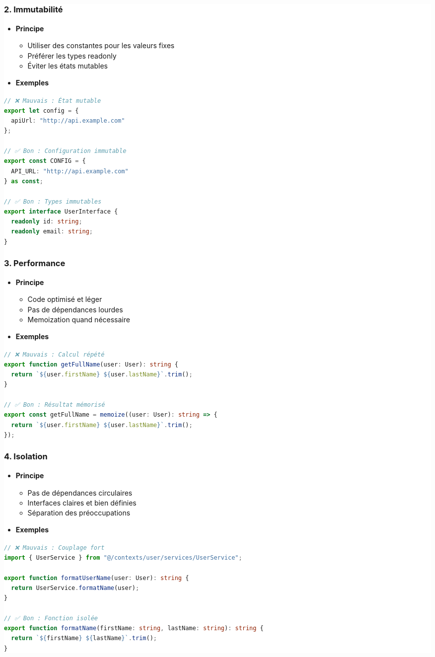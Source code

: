 ### 2. Immutabilité
- **Principe**
  - Utiliser des constantes pour les valeurs fixes
  - Préférer les types readonly
  - Éviter les états mutables

- **Exemples**
```typescript
// ❌ Mauvais : État mutable
export let config = {
  apiUrl: "http://api.example.com"
};

// ✅ Bon : Configuration immutable
export const CONFIG = {
  API_URL: "http://api.example.com"
} as const;

// ✅ Bon : Types immutables
export interface UserInterface {
  readonly id: string;
  readonly email: string;
}
```

### 3. Performance
- **Principe**
  - Code optimisé et léger
  - Pas de dépendances lourdes
  - Memoization quand nécessaire

- **Exemples**
```typescript
// ❌ Mauvais : Calcul répété
export function getFullName(user: User): string {
  return `${user.firstName} ${user.lastName}`.trim();
}

// ✅ Bon : Résultat mémorisé
export const getFullName = memoize((user: User): string => {
  return `${user.firstName} ${user.lastName}`.trim();
});
```

### 4. Isolation
- **Principe**
  - Pas de dépendances circulaires
  - Interfaces claires et bien définies
  - Séparation des préoccupations

- **Exemples**
```typescript
// ❌ Mauvais : Couplage fort
import { UserService } from "@/contexts/user/services/UserService";

export function formatUserName(user: User): string {
  return UserService.formatName(user);
}

// ✅ Bon : Fonction isolée
export function formatName(firstName: string, lastName: string): string {
  return `${firstName} ${lastName}`.trim();
}
```
